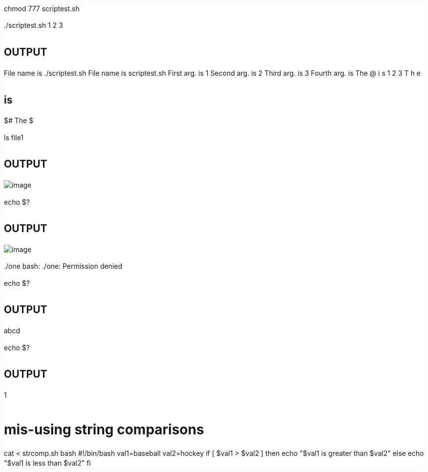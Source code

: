  
chmod 777 scriptest.sh
 
./scriptest.sh 1 2 3

## OUTPUT
File name is ./scriptest.sh File name is scriptest.sh First arg. is 1 Second arg. is 2 Third arg. is 3 Fourth arg. is The @ i s 1 2 3 T h e
## is 

$#
The $

ls file1
## OUTPUT
![image](https://github.com/user-attachments/assets/b35e55ac-0ee7-49cf-8bb5-b39020e5eceb)

echo $?
## OUTPUT 
![image](https://github.com/user-attachments/assets/142905b0-ad86-4c7f-8af5-9b19d9bf2edb)

./one
bash: ./one: Permission denied
 
echo $?
## OUTPUT 
 
abcd
 
echo $?
 ## OUTPUT

1
 
# mis-using string comparisons

cat < strcomp.sh 
bash
\#!/bin/bash
val1=baseball
val2=hockey
if [ $val1 \> $val2 ]
then
echo "$val1 is greater than $val2"
else
echo "$val1 is less than $val2"
fi

